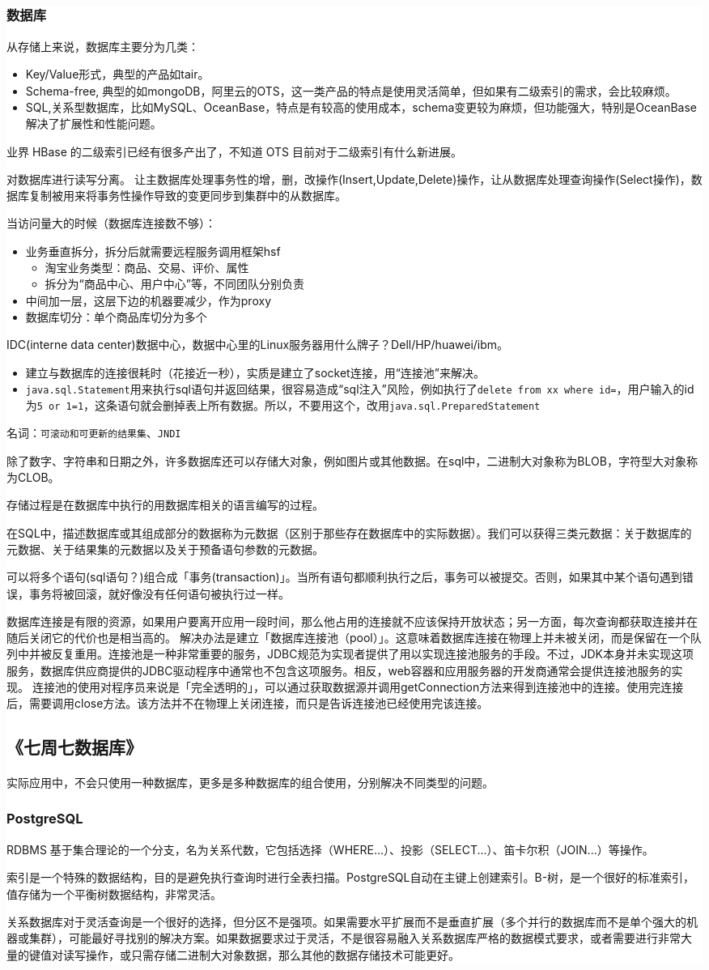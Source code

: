 ### 数据库

从存储上来说，数据库主要分为几类：

- Key/Value形式，典型的产品如tair。
- Schema-free, 典型的如mongoDB，阿里云的OTS，这一类产品的特点是使用灵活简单，但如果有二级索引的需求，会比较麻烦。
- SQL,关系型数据库，比如MySQL、OceanBase，特点是有较高的使用成本，schema变更较为麻烦，但功能强大，特别是OceanBase解决了扩展性和性能问题。

业界 HBase 的二级索引已经有很多产出了，不知道 OTS 目前对于二级索引有什么新进展。


对数据库进行读写分离。 让主数据库处理事务性的增，删，改操作(Insert,Update,Delete)操作，让从数据库处理查询操作(Select操作)，数据库复制被用来将事务性操作导致的变更同步到集群中的从数据库。

当访问量大的时候（数据库连接数不够）：

- 业务垂直拆分，拆分后就需要远程服务调用框架hsf
    - 淘宝业务类型：商品、交易、评价、属性
    - 拆分为“商品中心、用户中心”等，不同团队分别负责
- 中间加一层，这层下边的机器要减少，作为proxy
- 数据库切分：单个商品库切分为多个

IDC(interne data center)数据中心，数据中心里的Linux服务器用什么牌子？Dell/HP/huawei/ibm。


- 建立与数据库的连接很耗时（花接近一秒），实质是建立了socket连接，用“连接池”来解决。
- `java.sql.Statement`用来执行sql语句并返回结果，很容易造成“sql注入”风险，例如执行了`delete from xx where id=`，用户输入的id为`5 or 1=1`，这条语句就会删掉表上所有数据。所以，不要用这个，改用`java.sql.PreparedStatement`


名词：`可滚动和可更新的结果集`、`JNDI`

除了数字、字符串和日期之外，许多数据库还可以存储大对象，例如图片或其他数据。在sql中，二进制大对象称为BLOB，字符型大对象称为CLOB。

存储过程是在数据库中执行的用数据库相关的语言编写的过程。

在SQL中，描述数据库或其组成部分的数据称为元数据（区别于那些存在数据库中的实际数据）。我们可以获得三类元数据：关于数据库的元数据、关于结果集的元数据以及关于预备语句参数的元数据。

可以将多个语句(sql语句？)组合成「事务(transaction)」。当所有语句都顺利执行之后，事务可以被提交。否则，如果其中某个语句遇到错误，事务将被回滚，就好像没有任何语句被执行过一样。

数据库连接是有限的资源，如果用户要离开应用一段时间，那么他占用的连接就不应该保持开放状态；另一方面，每次查询都获取连接并在随后关闭它的代价也是相当高的。
解决办法是建立「数据库连接池（pool）」。这意味着数据库连接在物理上并未被关闭，而是保留在一个队列中并被反复重用。连接池是一种非常重要的服务，JDBC规范为实现者提供了用以实现连接池服务的手段。不过，JDK本身并未实现这项服务，数据库供应商提供的JDBC驱动程序中通常也不包含这项服务。相反，web容器和应用服务器的开发商通常会提供连接池服务的实现。
连接池的使用对程序员来说是「完全透明的」，可以通过获取数据源并调用getConnection方法来得到连接池中的连接。使用完连接后，需要调用close方法。该方法并不在物理上关闭连接，而只是告诉连接池已经使用完该连接。



## 《七周七数据库》
实际应用中，不会只使用一种数据库，更多是多种数据库的组合使用，分别解决不同类型的问题。

### PostgreSQL
RDBMS 基于集合理论的一个分支，名为关系代数，它包括选择（WHERE...）、投影（SELECT...）、笛卡尔积（JOIN...）等操作。

索引是一个特殊的数据结构，目的是避免执行查询时进行全表扫描。PostgreSQL自动在主键上创建索引。B-树，是一个很好的标准索引，值存储为一个平衡树数据结构，非常灵活。

关系数据库对于灵活查询是一个很好的选择，但分区不是强项。如果需要水平扩展而不是垂直扩展（多个并行的数据库而不是单个强大的机器或集群），可能最好寻找别的解决方案。如果数据要求过于灵活，不是很容易融入关系数据库严格的数据模式要求，或者需要进行非常大量的键值对读写操作，或只需存储二进制大对象数据，那么其他的数据存储技术可能更好。
